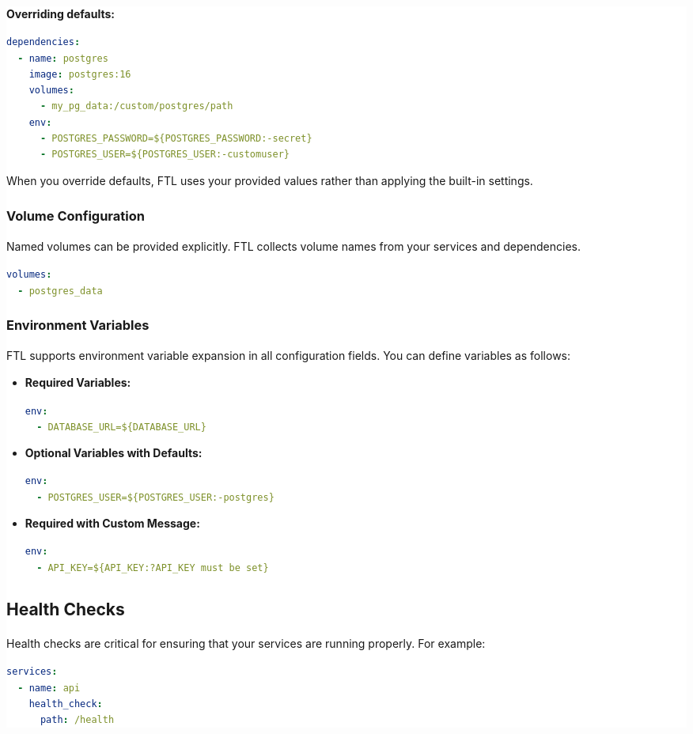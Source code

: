 **Overriding defaults:**

```yaml
dependencies:
  - name: postgres
    image: postgres:16
    volumes:
      - my_pg_data:/custom/postgres/path
    env:
      - POSTGRES_PASSWORD=${POSTGRES_PASSWORD:-secret}
      - POSTGRES_USER=${POSTGRES_USER:-customuser}
```

When you override defaults, FTL uses your provided values rather than applying the built-in settings.

### Volume Configuration

Named volumes can be provided explicitly. FTL collects volume names from your services and dependencies.

```yaml
volumes:
  - postgres_data
```

### Environment Variables

FTL supports environment variable expansion in all configuration fields. You can define variables as follows:

- **Required Variables:**

  ```yaml
  env:
    - DATABASE_URL=${DATABASE_URL}
  ```

- **Optional Variables with Defaults:**

  ```yaml
  env:
    - POSTGRES_USER=${POSTGRES_USER:-postgres}
  ```

- **Required with Custom Message:**

  ```yaml
  env:
    - API_KEY=${API_KEY:?API_KEY must be set}
  ```

## Health Checks

Health checks are critical for ensuring that your services are running properly. For example:

```yaml
services:
  - name: api
    health_check:
      path: /health
```
